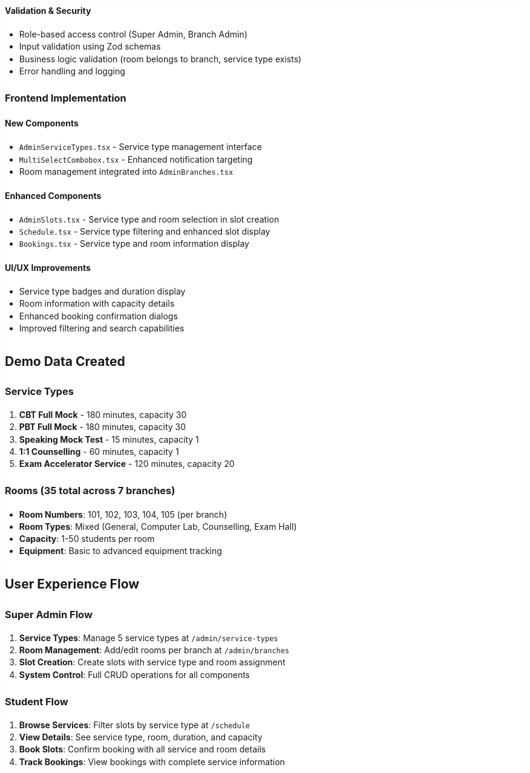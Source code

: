 #### Validation & Security
- Role-based access control (Super Admin, Branch Admin)
- Input validation using Zod schemas
- Business logic validation (room belongs to branch, service type exists)
- Error handling and logging

### Frontend Implementation

#### New Components
- `AdminServiceTypes.tsx` - Service type management interface
- `MultiSelectCombobox.tsx` - Enhanced notification targeting
- Room management integrated into `AdminBranches.tsx`

#### Enhanced Components
- `AdminSlots.tsx` - Service type and room selection in slot creation
- `Schedule.tsx` - Service type filtering and enhanced slot display
- `Bookings.tsx` - Service type and room information display

#### UI/UX Improvements
- Service type badges and duration display
- Room information with capacity details
- Enhanced booking confirmation dialogs
- Improved filtering and search capabilities

## Demo Data Created

### Service Types
1. **CBT Full Mock** - 180 minutes, capacity 30
2. **PBT Full Mock** - 180 minutes, capacity 30  
3. **Speaking Mock Test** - 15 minutes, capacity 1
4. **1:1 Counselling** - 60 minutes, capacity 1
5. **Exam Accelerator Service** - 120 minutes, capacity 20

### Rooms (35 total across 7 branches)
- **Room Numbers**: 101, 102, 103, 104, 105 (per branch)
- **Room Types**: Mixed (General, Computer Lab, Counselling, Exam Hall)
- **Capacity**: 1-50 students per room
- **Equipment**: Basic to advanced equipment tracking

## User Experience Flow

### Super Admin Flow
1. **Service Types**: Manage 5 service types at `/admin/service-types`
2. **Room Management**: Add/edit rooms per branch at `/admin/branches`
3. **Slot Creation**: Create slots with service type and room assignment
4. **System Control**: Full CRUD operations for all components

### Student Flow
1. **Browse Services**: Filter slots by service type at `/schedule`
2. **View Details**: See service type, room, duration, and capacity
3. **Book Slots**: Confirm booking with all service and room details
4. **Track Bookings**: View bookings with complete service information
